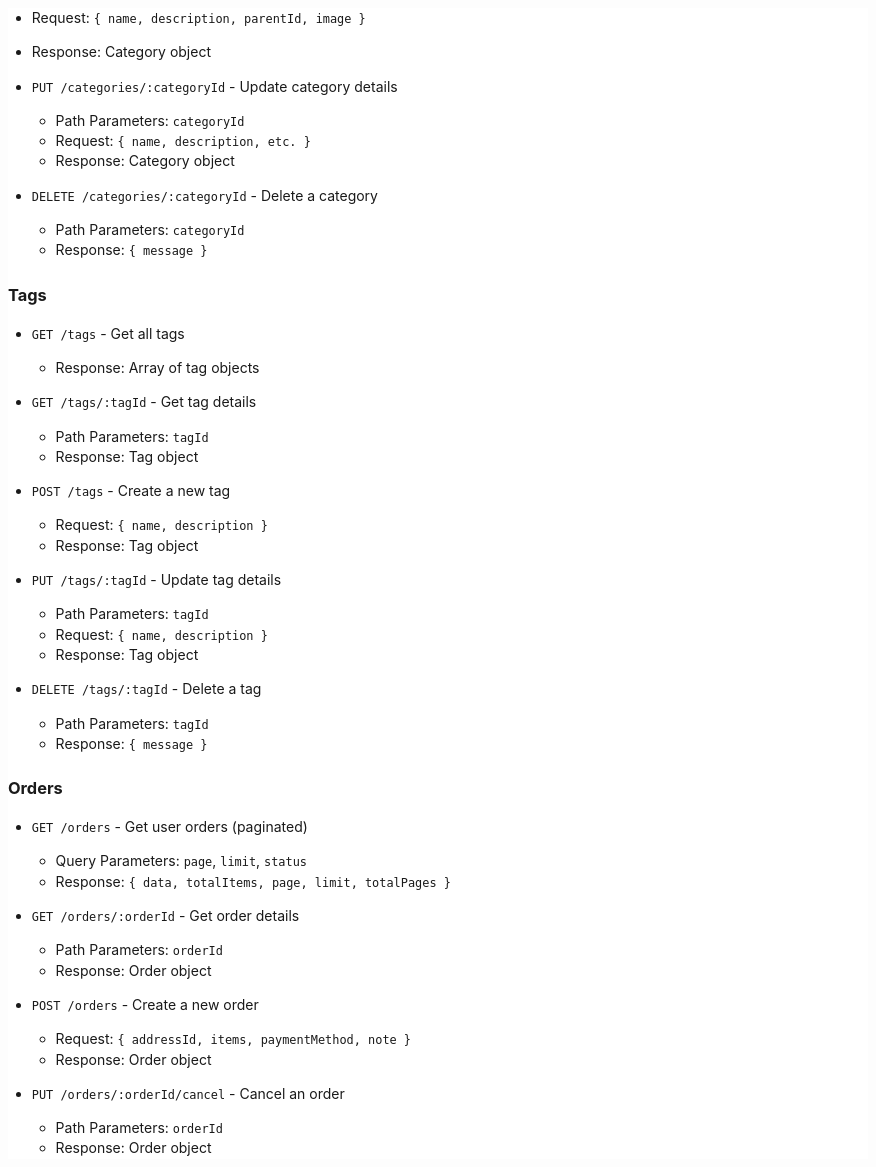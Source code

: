   - Request: `{ name, description, parentId, image }`
  - Response: Category object

- `PUT /categories/:categoryId` - Update category details

  - Path Parameters: `categoryId`
  - Request: `{ name, description, etc. }`
  - Response: Category object

- `DELETE /categories/:categoryId` - Delete a category
  - Path Parameters: `categoryId`
  - Response: `{ message }`

### Tags

- `GET /tags` - Get all tags

  - Response: Array of tag objects

- `GET /tags/:tagId` - Get tag details

  - Path Parameters: `tagId`
  - Response: Tag object

- `POST /tags` - Create a new tag

  - Request: `{ name, description }`
  - Response: Tag object

- `PUT /tags/:tagId` - Update tag details

  - Path Parameters: `tagId`
  - Request: `{ name, description }`
  - Response: Tag object

- `DELETE /tags/:tagId` - Delete a tag
  - Path Parameters: `tagId`
  - Response: `{ message }`

### Orders

- `GET /orders` - Get user orders (paginated)

  - Query Parameters: `page`, `limit`, `status`
  - Response: `{ data, totalItems, page, limit, totalPages }`

- `GET /orders/:orderId` - Get order details

  - Path Parameters: `orderId`
  - Response: Order object

- `POST /orders` - Create a new order

  - Request: `{ addressId, items, paymentMethod, note }`
  - Response: Order object

- `PUT /orders/:orderId/cancel` - Cancel an order

  - Path Parameters: `orderId`
  - Response: Order object
